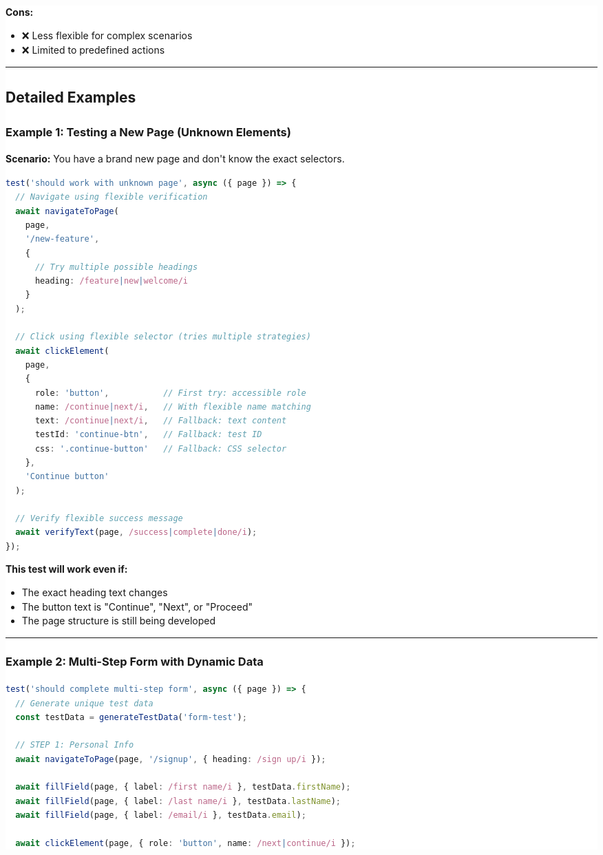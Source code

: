 **Cons:**
- ❌ Less flexible for complex scenarios
- ❌ Limited to predefined actions

---

## Detailed Examples

### Example 1: Testing a New Page (Unknown Elements)

**Scenario:** You have a brand new page and don't know the exact selectors.

```typescript
test('should work with unknown page', async ({ page }) => {
  // Navigate using flexible verification
  await navigateToPage(
    page,
    '/new-feature',
    {
      // Try multiple possible headings
      heading: /feature|new|welcome/i
    }
  );

  // Click using flexible selector (tries multiple strategies)
  await clickElement(
    page,
    {
      role: 'button',           // First try: accessible role
      name: /continue|next/i,   // With flexible name matching
      text: /continue|next/i,   // Fallback: text content
      testId: 'continue-btn',   // Fallback: test ID
      css: '.continue-button'   // Fallback: CSS selector
    },
    'Continue button'
  );

  // Verify flexible success message
  await verifyText(page, /success|complete|done/i);
});
```

**This test will work even if:**
- The exact heading text changes
- The button text is "Continue", "Next", or "Proceed"
- The page structure is still being developed

---

### Example 2: Multi-Step Form with Dynamic Data

```typescript
test('should complete multi-step form', async ({ page }) => {
  // Generate unique test data
  const testData = generateTestData('form-test');

  // STEP 1: Personal Info
  await navigateToPage(page, '/signup', { heading: /sign up/i });

  await fillField(page, { label: /first name/i }, testData.firstName);
  await fillField(page, { label: /last name/i }, testData.lastName);
  await fillField(page, { label: /email/i }, testData.email);

  await clickElement(page, { role: 'button', name: /next|continue/i });

```